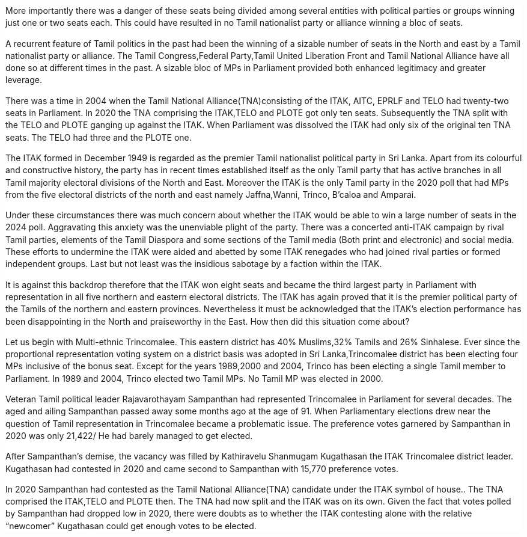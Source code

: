 More importantly there was a danger of these seats being divided among several entities with political  parties  or groups winning  just one or two seats each.  This could have resulted in no Tamil nationalist party  or alliance winning a bloc of seats.

A recurrent feature of Tamil politics in the past had been the winning of a sizable number of seats in the North and east by a Tamil nationalist  party or alliance. The Tamil Congress,Federal Party,Tamil United Liberation Front and Tamil National Alliance have all done so at different times in the past. A sizable bloc of MPs in Parliament provided both enhanced legitimacy and greater leverage.

There was a time  in 2004 when the Tamil National Alliance(TNA)consisting of the ITAK, AITC, EPRLF and TELO had  twenty-two  seats in Parliament.  In 2020 the TNA  comprising the ITAK,TELO and PLOTE got only ten seats. Subsequently the TNA split with the TELO and PLOTE ganging up against the ITAK. When Parliament was dissolved the ITAK had only six of the original ten TNA seats. The TELO had three and the PLOTE one.

The ITAK formed in  December 1949 is regarded as the premier Tamil nationalist political party in Sri Lanka. Apart from its colourful and constructive history, the party has in recent times established itself as the only Tamil party that has active  branches in all Tamil majority  electoral divisions of the North and East. Moreover the ITAK is the only Tamil party in the 2020 poll that had MPs from the  five electoral districts of the north and east namely Jaffna,Wanni, Trinco, B’caloa and Amparai.

Under these circumstances there was much concern about whether the ITAK would be able to win a large number of seats in the 2024 poll. Aggravating this anxiety was the unenviable plight of the party. There was a concerted anti-ITAK campaign  by rival Tamil parties, elements  of the Tamil Diaspora and some sections of the Tamil media (Both print and electronic) and social media. These efforts to undermine the ITAK were aided and abetted by some ITAK renegades who had joined rival parties or formed independent groups. Last but not least was the  insidious sabotage by  a faction  within the ITAK.

It is against this backdrop therefore that the ITAK won eight seats and became the third largest party in Parliament  with representation in all five  northern and eastern electoral districts. The ITAK has again proved that it is the premier political party of the Tamils of the northern and eastern provinces. Nevertheless it must be acknowledged that the ITAK’s election  performance has been disappointing in the North and praiseworthy in the East. How then did this situation come about?

Let us begin with  Multi-ethnic Trincomalee. This  eastern district has 40% Muslims,32% Tamils and 26% Sinhalese. Ever since the proportional representation voting system on a district basis  was adopted in Sri Lanka,Trincomalee district has been electing four MPs inclusive of the bonus seat. Except for the years 1989,2000 and 2004, Trinco has been electing a single  Tamil member to Parliament. In 1989 and 2004, Trinco elected two Tamil MPs. No Tamil MP was elected in 2000.

Veteran  Tamil political leader Rajavarothayam Sampanthan had represented Trincomalee in Parliament for several decades. The aged and ailing Sampanthan passed away some months ago at the age of 91. When Parliamentary elections drew near the question of Tamil representation in Trincomalee became a problematic issue. The preference votes garnered by Sampanthan in 2020 was only 21,422/ He had barely managed to get elected.

After Sampanthan’s demise, the vacancy was filled by Kathiravelu Shanmugam Kugathasan the ITAK Trincomalee district leader. Kugathasan had contested in 2020 and came second to Sampanthan with 15,770 preference votes.

In 2020 Sampanthan had contested as the Tamil National Alliance(TNA)  candidate under the ITAK symbol of house.. The TNA comprised the ITAK,TELO and PLOTE then. The TNA had now split and the ITAK was  on its own. Given the fact that votes polled by Sampanthan had dropped low in 2020, there were doubts as to whether the ITAK contesting alone with the relative “newcomer” Kugathasan could get enough votes to be elected.
